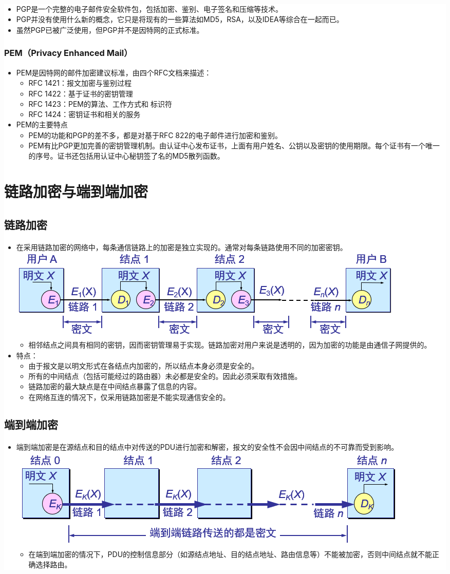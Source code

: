 - PGP是一个完整的电子邮件安全软件包，包括加密、鉴别、电子签名和压缩等技术。
- PGP并没有使用什么新的概念，它只是将现有的一些算法如MD5，RSA，以及IDEA等综合在一起而已。
- 虽然PGP已被广泛使用，但PGP并不是因特网的正式标准。

### PEM（Privacy Enhanced Mail）

- PEM是因特网的邮件加密建议标准，由四个RFC文档来描述：
    - RFC 1421：报文加密与鉴别过程
    - RFC 1422：基于证书的密钥管理
    - RFC 1423：PEM的算法、工作方式和 标识符
    - RFC 1424：密钥证书和相关的服务
- PEM的主要特点
    - PEM的功能和PGP的差不多，都是对基于RFC 822的电子邮件进行加密和鉴别。
    - PEM有比PGP更加完善的密钥管理机制。由认证中心发布证书，上面有用户姓名、公钥以及密钥的使用期限。每个证书有一个唯一的序号。证书还包括用认证中心秘钥签了名的MD5散列函数。

# 链路加密与端到端加密

## 链路加密

- 在采用链路加密的网络中，每条通信链路上的加密是独立实现的。通常对每条链路使用不同的加密密钥。
![链路加密](../../resource/img/计算机网络/079.png)
    - 相邻结点之间具有相同的密钥，因而密钥管理易于实现。链路加密对用户来说是透明的，因为加密的功能是由通信子网提供的。
- 特点：
    - 由于报文是以明文形式在各结点内加密的，所以结点本身必须是安全的。
    - 所有的中间结点（包括可能经过的路由器）未必都是安全的。因此必须采取有效措施。
    - 链路加密的最大缺点是在中间结点暴露了信息的内容。
    - 在网络互连的情况下，仅采用链路加密是不能实现通信安全的。

## 端到端加密

- 端到端加密是在源结点和目的结点中对传送的PDU进行加密和解密，报文的安全性不会因中间结点的不可靠而受到影响。
![端到端加密](../../resource/img/计算机网络/080.png)
    - 在端到端加密的情况下，PDU的控制信息部分（如源结点地址、目的结点地址、路由信息等）不能被加密，否则中间结点就不能正确选择路由。
